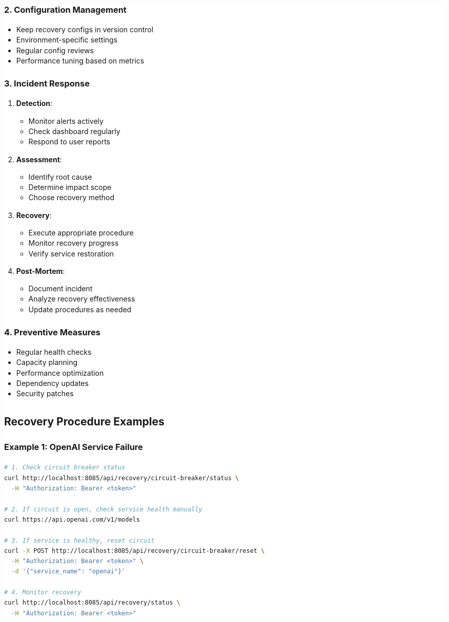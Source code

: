 ### 2. Configuration Management

- Keep recovery configs in version control
- Environment-specific settings
- Regular config reviews
- Performance tuning based on metrics

### 3. Incident Response

1. **Detection**:

   - Monitor alerts actively
   - Check dashboard regularly
   - Respond to user reports

2. **Assessment**:

   - Identify root cause
   - Determine impact scope
   - Choose recovery method

3. **Recovery**:

   - Execute appropriate procedure
   - Monitor recovery progress
   - Verify service restoration

4. **Post-Mortem**:
   - Document incident
   - Analyze recovery effectiveness
   - Update procedures as needed

### 4. Preventive Measures

- Regular health checks
- Capacity planning
- Performance optimization
- Dependency updates
- Security patches

## Recovery Procedure Examples

### Example 1: OpenAI Service Failure

```bash
# 1. Check circuit breaker status
curl http://localhost:8085/api/recovery/circuit-breaker/status \
  -H "Authorization: Bearer <token>"

# 2. If circuit is open, check service health manually
curl https://api.openai.com/v1/models

# 3. If service is healthy, reset circuit
curl -X POST http://localhost:8085/api/recovery/circuit-breaker/reset \
  -H "Authorization: Bearer <token>" \
  -d '{"service_name": "openai"}'

# 4. Monitor recovery
curl http://localhost:8085/api/recovery/status \
  -H "Authorization: Bearer <token>"
```
